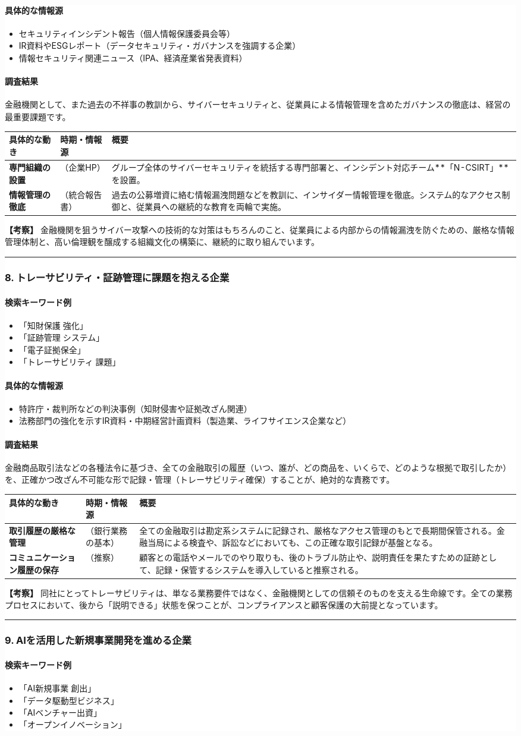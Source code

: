 #### 具体的な情報源
- セキュリティインシデント報告（個人情報保護委員会等）
- IR資料やESGレポート（データセキュリティ・ガバナンスを強調する企業）
- 情報セキュリティ関連ニュース（IPA、経済産業省発表資料）

#### 調査結果

金融機関として、また過去の不祥事の教訓から、サイバーセキュリティと、従業員による情報管理を含めたガバナンスの徹底は、経営の最重要課題です。

| 具体的な動き | 時期・情報源 | 概要 |
| :--- | :--- | :--- |
| **専門組織の設置** | （企業HP） | グループ全体のサイバーセキュリティを統括する専門部署と、インシデント対応チーム**「N-CSIRT」**を設置。 |
| **情報管理の徹底** | （統合報告書） | 過去の公募増資に絡む情報漏洩問題などを教訓に、インサイダー情報管理を徹底。システム的なアクセス制御と、従業員への継続的な教育を両輪で実施。 |

**【考察】**
金融機関を狙うサイバー攻撃への技術的な対策はもちろんのこと、従業員による内部からの情報漏洩を防ぐための、厳格な情報管理体制と、高い倫理観を醸成する組織文化の構築に、継続的に取り組んでいます。

---

### 8. トレーサビリティ・証跡管理に課題を抱える企業

#### 検索キーワード例
- 「知財保護 強化」
- 「証跡管理 システム」
- 「電子証拠保全」
- 「トレーサビリティ 課題」

#### 具体的な情報源
- 特許庁・裁判所などの判決事例（知財侵害や証拠改ざん関連）
- 法務部門の強化を示すIR資料・中期経営計画資料（製造業、ライフサイエンス企業など）

#### 調査結果

金融商品取引法などの各種法令に基づき、全ての金融取引の履歴（いつ、誰が、どの商品を、いくらで、どのような根拠で取引したか）を、正確かつ改ざん不可能な形で記録・管理（トレーサビリティ確保）することが、絶対的な責務です。

| 具体的な動き | 時期・情報源 | 概要 |
| :--- | :--- | :--- |
| **取引履歴の厳格な管理** | （銀行業務の基本） | 全ての金融取引は勘定系システムに記録され、厳格なアクセス管理のもとで長期間保管される。金融当局による検査や、訴訟などにおいても、この正確な取引記録が基盤となる。 |
| **コミュニケーション履歴の保存** | （推察） | 顧客との電話やメールでのやり取りも、後のトラブル防止や、説明責任を果たすための証跡として、記録・保管するシステムを導入していると推察される。 |

**【考察】**
同社にとってトレーサビリティは、単なる業務要件ではなく、金融機関としての信頼そのものを支える生命線です。全ての業務プロセスにおいて、後から「説明できる」状態を保つことが、コンプライアンスと顧客保護の大前提となっています。

---

### 9. AIを活用した新規事業開発を進める企業

#### 検索キーワード例
- 「AI新規事業 創出」
- 「データ駆動型ビジネス」
- 「AIベンチャー出資」
- 「オープンイノベーション」
